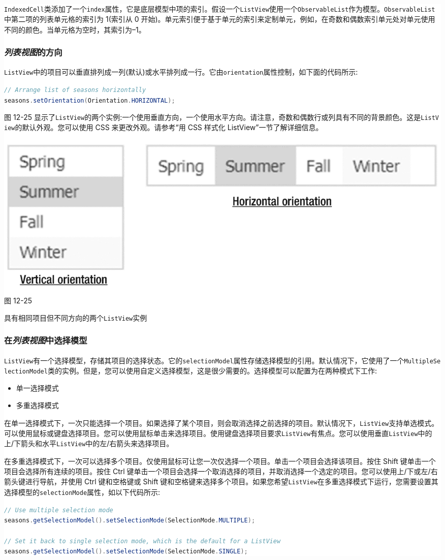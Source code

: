 `IndexedCell`类添加了一个`index`属性，它是底层模型中项的索引。假设一个`ListView`使用一个`ObservableList`作为模型。`ObservableList`中第二项的列表单元格的索引为 1(索引从 0 开始)。单元索引便于基于单元的索引来定制单元，例如，在奇数和偶数索引单元处对单元使用不同的颜色。当单元格为空时，其索引为–1。

### *列表视图*的方向

`ListView`中的项目可以垂直排列成一列(默认)或水平排列成一行。它由`orientation`属性控制，如下面的代码所示:

```java
// Arrange list of seasons horizontally
seasons.setOrientation(Orientation.HORIZONTAL);

```

图 12-25 显示了`ListView`的两个实例:一个使用垂直方向，一个使用水平方向。请注意，奇数和偶数行或列具有不同的背景颜色。这是`ListView`的默认外观。您可以使用 CSS 来更改外观。请参考“用 CSS 样式化 ListView”一节了解详细信息。

![img/336502_2_En_12_Fig25_HTML.png](img/336502_2_En_12_Fig25_HTML.png)

图 12-25

具有相同项目但不同方向的两个`ListView`实例

### 在*列表视图*中选择模型

`ListView`有一个选择模型，存储其项目的选择状态。它的`selectionModel`属性存储选择模型的引用。默认情况下，它使用了一个`MultipleSelectionModel`类的实例。但是，您可以使用自定义选择模型，这是很少需要的。选择模型可以配置为在两种模式下工作:

*   单一选择模式

*   多重选择模式

在单一选择模式下，一次只能选择一个项目。如果选择了某个项目，则会取消选择之前选择的项目。默认情况下，`ListView`支持单选模式。可以使用鼠标或键盘选择项目。您可以使用鼠标单击来选择项目。使用键盘选择项目要求`ListView`有焦点。您可以使用垂直`ListView`中的上/下箭头和水平`ListView`中的左/右箭头来选择项目。

在多重选择模式下，一次可以选择多个项目。仅使用鼠标可让您一次仅选择一个项目。单击一个项目会选择该项目。按住 Shift 键单击一个项目会选择所有连续的项目。按住 Ctrl 键单击一个项目会选择一个取消选择的项目，并取消选择一个选定的项目。您可以使用上/下或左/右箭头键进行导航，并使用 Ctrl 键和空格键或 Shift 键和空格键来选择多个项目。如果您希望`ListView`在多重选择模式下运行，您需要设置其选择模型的`selectionMode`属性，如以下代码所示:

```java
// Use multiple selection mode
seasons.getSelectionModel().setSelectionMode(SelectionMode.MULTIPLE);

// Set it back to single selection mode, which is the default for a ListView
seasons.getSelectionModel().setSelectionMode(SelectionMode.SINGLE);

```
